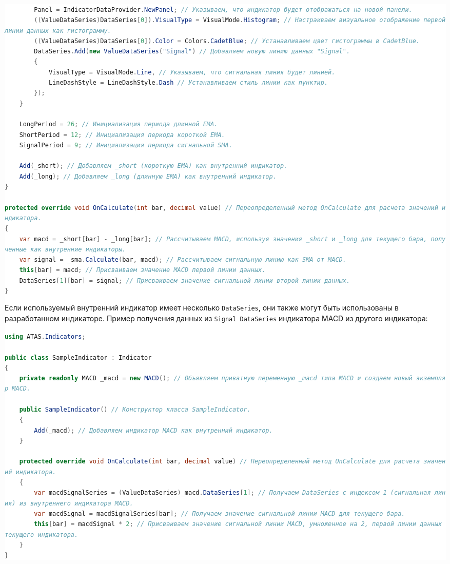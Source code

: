 ```csharp
        Panel = IndicatorDataProvider.NewPanel; // Указываем, что индикатор будет отображаться на новой панели.
        ((ValueDataSeries)DataSeries[0]).VisualType = VisualMode.Histogram; // Настраиваем визуальное отображение первой линии данных как гистограмму.
        ((ValueDataSeries)DataSeries[0]).Color = Colors.CadetBlue; // Устанавливаем цвет гистограммы в CadetBlue.
        DataSeries.Add(new ValueDataSeries("Signal") // Добавляем новую линию данных "Signal".
        {
            VisualType = VisualMode.Line, // Указываем, что сигнальная линия будет линией.
            LineDashStyle = LineDashStyle.Dash // Устанавливаем стиль линии как пунктир.
        });
    }

    LongPeriod = 26; // Инициализация периода длинной EMA.
    ShortPeriod = 12; // Инициализация периода короткой EMA.
    SignalPeriod = 9; // Инициализация периода сигнальной SMA.

    Add(_short); // Добавляем _short (короткую EMA) как внутренний индикатор.
    Add(_long); // Добавляем _long (длинную EMA) как внутренний индикатор.
}

protected override void OnCalculate(int bar, decimal value) // Переопределенный метод OnCalculate для расчета значений индикатора.
{
    var macd = _short[bar] - _long[bar]; // Рассчитываем MACD, используя значения _short и _long для текущего бара, полученные как внутренние индикаторы.
    var signal = _sma.Calculate(bar, macd); // Рассчитываем сигнальную линию как SMA от MACD.
    this[bar] = macd; // Присваиваем значение MACD первой линии данных.
    DataSeries[1][bar] = signal; // Присваиваем значение сигнальной линии второй линии данных.
}
```

Если используемый внутренний индикатор имеет несколько `DataSeries`, они также могут быть использованы в разработанном индикаторе. Пример получения данных из `Signal DataSeries` индикатора MACD из другого индикатора:

```csharp
using ATAS.Indicators;

public class SampleIndicator : Indicator
{
    private readonly MACD _macd = new MACD(); // Объявляем приватную переменную _macd типа MACD и создаем новый экземпляр MACD.

    public SampleIndicator() // Конструктор класса SampleIndicator.
    {
        Add(_macd); // Добавляем индикатор MACD как внутренний индикатор.
    }

    protected override void OnCalculate(int bar, decimal value) // Переопределенный метод OnCalculate для расчета значений индикатора.
    {
        var macdSignalSeries = (ValueDataSeries)_macd.DataSeries[1]; // Получаем DataSeries с индексом 1 (сигнальная линия) из внутреннего индикатора MACD.
        var macdSignal = macdSignalSeries[bar]; // Получаем значение сигнальной линии MACD для текущего бара.
        this[bar] = macdSignal * 2; // Присваиваем значение сигнальной линии MACD, умноженное на 2, первой линии данных текущего индикатора.
    }
}
```
